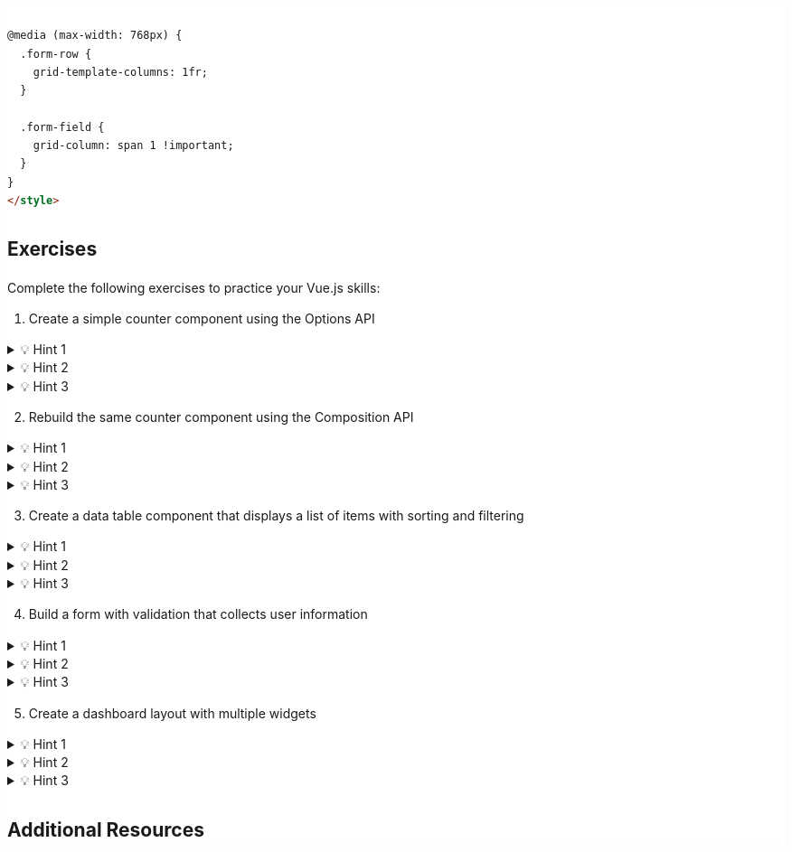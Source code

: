 ```html

@media (max-width: 768px) {
  .form-row {
    grid-template-columns: 1fr;
  }
  
  .form-field {
    grid-column: span 1 !important;
  }
}
</style>
```

## Exercises

Complete the following exercises to practice your Vue.js skills:

1. Create a simple counter component using the Options API

<details><summary>💡 Hint 1</summary></details>

<details><summary>💡 Hint 2</summary></details>

<details><summary>💡 Hint 3</summary></details>

2. Rebuild the same counter component using the Composition API

<details><summary>💡 Hint 1</summary></details>

<details><summary>💡 Hint 2</summary></details>

<details><summary>💡 Hint 3</summary></details>

3. Create a data table component that displays a list of items with sorting and filtering

<details><summary>💡 Hint 1</summary></details>

<details><summary>💡 Hint 2</summary></details>

<details><summary>💡 Hint 3</summary></details>

4. Build a form with validation that collects user information

<details><summary>💡 Hint 1</summary></details>

<details><summary>💡 Hint 2</summary></details>

<details><summary>💡 Hint 3</summary></details>

5. Create a dashboard layout with multiple widgets

<details><summary>💡 Hint 1</summary></details>

<details><summary>💡 Hint 2</summary></details>

<details><summary>💡 Hint 3</summary></details>

## Additional Resources
